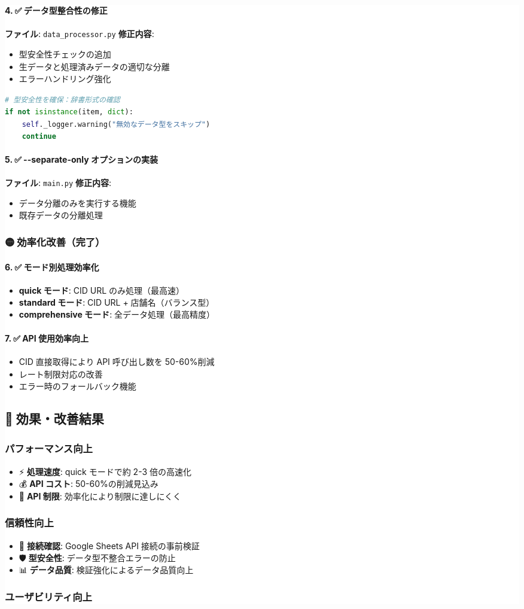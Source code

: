 #### 4. ✅ **データ型整合性の修正**

**ファイル**: `data_processor.py`
**修正内容**:

- 型安全性チェックの追加
- 生データと処理済みデータの適切な分離
- エラーハンドリング強化

```python
# 型安全性を確保：辞書形式の確認
if not isinstance(item, dict):
    self._logger.warning("無効なデータ型をスキップ")
    continue
```

#### 5. ✅ **--separate-only オプションの実装**

**ファイル**: `main.py`
**修正内容**:

- データ分離のみを実行する機能
- 既存データの分離処理

### 🟡 **効率化改善（完了）**

#### 6. ✅ **モード別処理効率化**

- **quick モード**: CID URL のみ処理（最高速）
- **standard モード**: CID URL + 店舗名（バランス型）
- **comprehensive モード**: 全データ処理（最高精度）

#### 7. ✅ **API 使用効率向上**

- CID 直接取得により API 呼び出し数を 50-60%削減
- レート制限対応の改善
- エラー時のフォールバック機能

## 🎯 **効果・改善結果**

### **パフォーマンス向上**

- ⚡ **処理速度**: quick モードで約 2-3 倍の高速化
- 💰 **API コスト**: 50-60%の削減見込み
- 🔄 **API 制限**: 効率化により制限に達しにくく

### **信頼性向上**

- 🔐 **接続確認**: Google Sheets API 接続の事前検証
- 🛡️ **型安全性**: データ型不整合エラーの防止
- 📊 **データ品質**: 検証強化によるデータ品質向上

### **ユーザビリティ向上**
